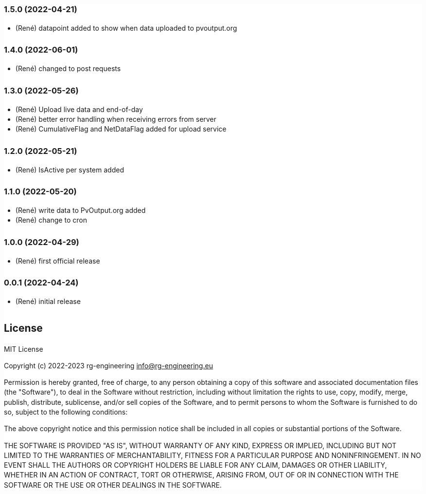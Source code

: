 ### 1.5.0 (2022-04-21)
* (René) datapoint added to show when data uploaded to pvoutput.org

### 1.4.0 (2022-06-01)
* (René) changed to post requests

### 1.3.0 (2022-05-26)
* (René) Upload live data and end-of-day
* (René) better error handling when receiving errors from server
* (René) CumulativeFlag and NetDataFlag added for upload service

### 1.2.0 (2022-05-21)
* (René) IsActive per system added

### 1.1.0 (2022-05-20)
* (René) write data to PvOutput.org added
* (René) change to cron

### 1.0.0 (2022-04-29)
* (René) first official release

### 0.0.1 (2022-04-24)
* (René) initial release

## License
MIT License

Copyright (c) 2022-2023 rg-engineering info@rg-engineering.eu

Permission is hereby granted, free of charge, to any person obtaining a copy
of this software and associated documentation files (the "Software"), to deal
in the Software without restriction, including without limitation the rights
to use, copy, modify, merge, publish, distribute, sublicense, and/or sell
copies of the Software, and to permit persons to whom the Software is
furnished to do so, subject to the following conditions:

The above copyright notice and this permission notice shall be included in all
copies or substantial portions of the Software.

THE SOFTWARE IS PROVIDED "AS IS", WITHOUT WARRANTY OF ANY KIND, EXPRESS OR
IMPLIED, INCLUDING BUT NOT LIMITED TO THE WARRANTIES OF MERCHANTABILITY,
FITNESS FOR A PARTICULAR PURPOSE AND NONINFRINGEMENT. IN NO EVENT SHALL THE
AUTHORS OR COPYRIGHT HOLDERS BE LIABLE FOR ANY CLAIM, DAMAGES OR OTHER
LIABILITY, WHETHER IN AN ACTION OF CONTRACT, TORT OR OTHERWISE, ARISING FROM,
OUT OF OR IN CONNECTION WITH THE SOFTWARE OR THE USE OR OTHER DEALINGS IN THE
SOFTWARE.